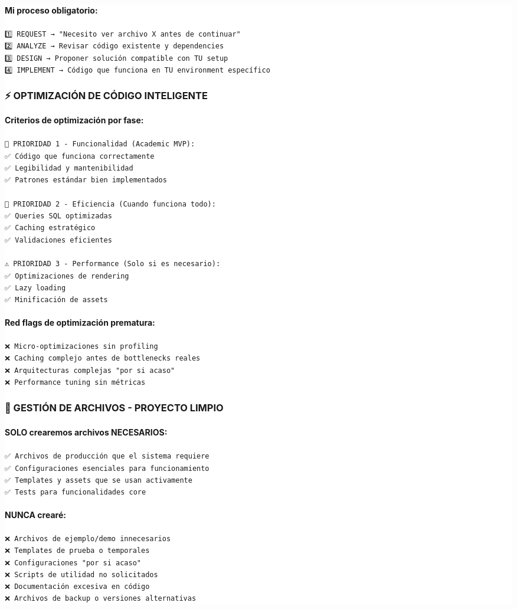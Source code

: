 #### **Mi proceso obligatorio:**
```
1️⃣ REQUEST → "Necesito ver archivo X antes de continuar"
2️⃣ ANALYZE → Revisar código existente y dependencies
3️⃣ DESIGN → Proponer solución compatible con TU setup
4️⃣ IMPLEMENT → Código que funciona en TU environment específico
```

### **⚡ OPTIMIZACIÓN DE CÓDIGO INTELIGENTE**

#### **Criterios de optimización por fase:**
```
🎯 PRIORIDAD 1 - Funcionalidad (Academic MVP):
✅ Código que funciona correctamente
✅ Legibilidad y mantenibilidad
✅ Patrones estándar bien implementados

🔧 PRIORIDAD 2 - Eficiencia (Cuando funciona todo):
✅ Queries SQL optimizadas
✅ Caching estratégico
✅ Validaciones eficientes

⚠️ PRIORIDAD 3 - Performance (Solo si es necesario):
✅ Optimizaciones de rendering
✅ Lazy loading
✅ Minificación de assets
```

#### **Red flags de optimización prematura:**
```
❌ Micro-optimizaciones sin profiling
❌ Caching complejo antes de bottlenecks reales
❌ Arquitecturas complejas "por si acaso"
❌ Performance tuning sin métricas
```

### **📁 GESTIÓN DE ARCHIVOS - PROYECTO LIMPIO**

#### **SOLO crearemos archivos NECESARIOS:**
```
✅ Archivos de producción que el sistema requiere
✅ Configuraciones esenciales para funcionamiento
✅ Templates y assets que se usan activamente
✅ Tests para funcionalidades core
```

#### **NUNCA crearé:**
```
❌ Archivos de ejemplo/demo innecesarios
❌ Templates de prueba o temporales
❌ Configuraciones "por si acaso"
❌ Scripts de utilidad no solicitados
❌ Documentación excesiva en código
❌ Archivos de backup o versiones alternativas
```
